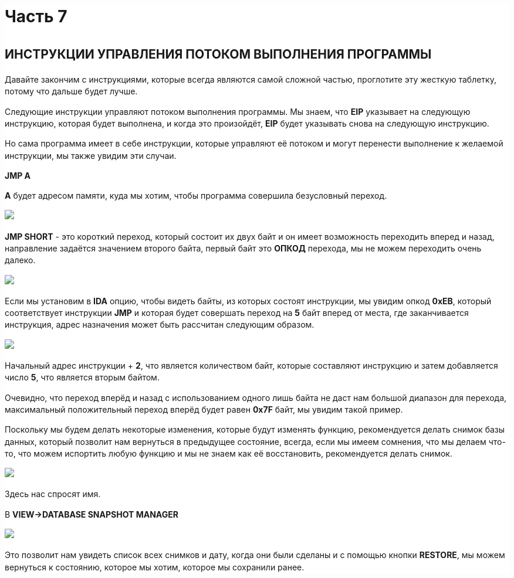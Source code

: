 # Часть 7

##  **ИНСТРУКЦИИ УПРАВЛЕНИЯ ПОТОКОМ ВЫПОЛНЕНИЯ ПРОГРАММЫ**

Давайте закончим с инструкциями, которые всегда являются самой сложной частью, проглотите эту жесткую таблетку, потому что дальше будет лучше.

Следующие инструкции управляют потоком выполнения программы. Мы знаем, что **EIP** указывает на следующую инструкцию, которая будет выполнена, и когда это произойдёт, **EIP** будет указывать снова на следующую инструкцию.

Но сама программа имеет в себе инструкции, которые управляют её потоком и могут перенести выполнение к желаемой инструкции, мы также увидим эти случаи.

**JMP A**

**A** будет адресом памяти, куда мы хотим, чтобы программа совершила безусловный переход.

![](.gitbook/assets/07/01.png)

**JMP SHORT** - это короткий переход, который состоит их двух байт и он имеет возможность переходить вперед и назад, направление задаётся значением второго байта, первый байт это **ОПКОД** перехода, мы не можем переходить очень далеко.

![](.gitbook/assets/07/02.png)

Если мы установим в **IDA** опцию, чтобы видеть байты, из которых состоят инструкции, мы увидим опкод **0xEB**, который соответствует инструкции **JMP** и которая будет совершать переход на **5** байт вперед от места, где заканчивается инструкция, адрес назначения может быть рассчитан следующим образом.

![](.gitbook/assets/07/03.png)

Начальный адрес инструкции + **2**, что является количеством байт, которые составляют инструкцию и затем добавляется число **5**, что является вторым байтом.

Очевидно, что переход вперёд и назад с использованием одного лишь байта не даст нам большой диапазон для перехода, максимальный положительный переход вперёд будет равен **0x7F** байт, мы увидим такой пример.

Поскольку мы будем делать некоторые изменения, которые будут изменять функцию, рекомендуется делать снимок базы данных, который позволит нам вернуться в предыдущее состояние, всегда, если мы имеем сомнения, что мы делаем что-то, что можем испортить любую функцию и мы не знаем как её восстановить, рекомендуется делать снимок.

![](.gitbook/assets/07/04.png)

Здесь нас спросят имя.

В **VIEW-&gt;DATABASE SNAPSHOT MANAGER**

![](.gitbook/assets/07/05.png)

Это позволит нам увидеть список всех снимков и дату, когда они были сделаны и с помощью кнопки **RESTORE**, мы можем вернуться к состоянию, которое мы хотим, которое мы сохранили ранее.
